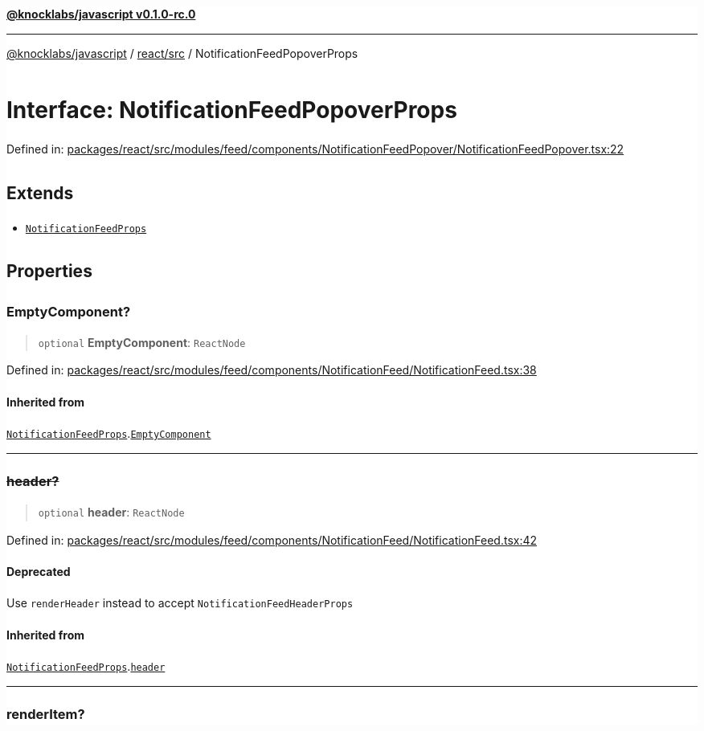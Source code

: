 [**@knocklabs/javascript v0.1.0-rc.0**](../../../README.md)

***

[@knocklabs/javascript](../../../modules.md) / [react/src](../README.md) / NotificationFeedPopoverProps

# Interface: NotificationFeedPopoverProps

Defined in: [packages/react/src/modules/feed/components/NotificationFeedPopover/NotificationFeedPopover.tsx:22](https://github.com/knocklabs/javascript/blob/main/packages/react/src/modules/feed/components/NotificationFeedPopover/NotificationFeedPopover.tsx#L22)

## Extends

- [`NotificationFeedProps`](NotificationFeedProps.md)

## Properties

### EmptyComponent?

> `optional` **EmptyComponent**: `ReactNode`

Defined in: [packages/react/src/modules/feed/components/NotificationFeed/NotificationFeed.tsx:38](https://github.com/knocklabs/javascript/blob/main/packages/react/src/modules/feed/components/NotificationFeed/NotificationFeed.tsx#L38)

#### Inherited from

[`NotificationFeedProps`](NotificationFeedProps.md).[`EmptyComponent`](NotificationFeedProps.md#emptycomponent)

***

### ~~header?~~

> `optional` **header**: `ReactNode`

Defined in: [packages/react/src/modules/feed/components/NotificationFeed/NotificationFeed.tsx:42](https://github.com/knocklabs/javascript/blob/main/packages/react/src/modules/feed/components/NotificationFeed/NotificationFeed.tsx#L42)

#### Deprecated

Use `renderHeader` instead to accept `NotificationFeedHeaderProps`

#### Inherited from

[`NotificationFeedProps`](NotificationFeedProps.md).[`header`](NotificationFeedProps.md#header)

***

### renderItem?
